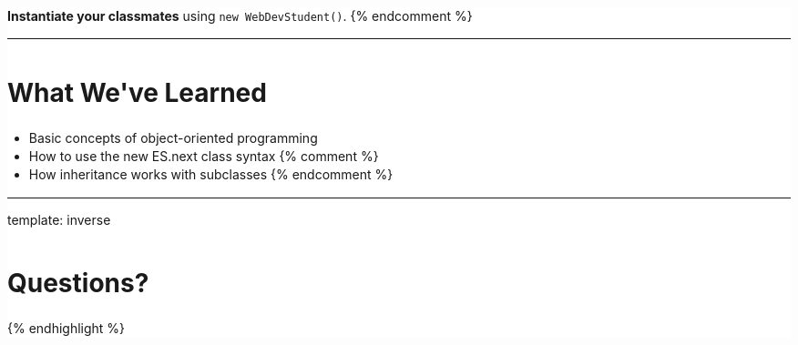 **Instantiate your classmates** using `new WebDevStudent()`.
{% endcomment %} 

---

# What We've Learned

- Basic concepts of object-oriented programming
- How to use the new ES.next class syntax
{% comment %} 
- How inheritance works with subclasses
{% endcomment %} 

---
template: inverse

# Questions?

{% endhighlight %}
